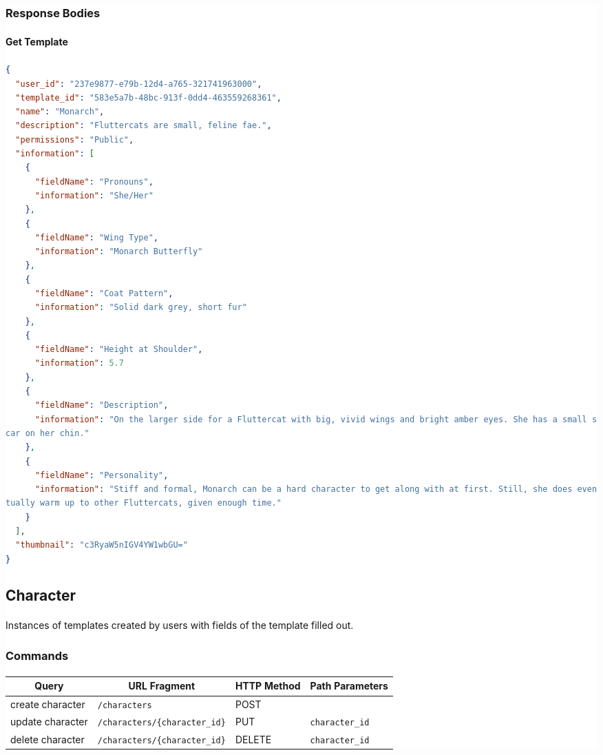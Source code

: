 ### Response Bodies
#### Get Template
````JSON
{
  "user_id": "237e9877-e79b-12d4-a765-321741963000",
  "template_id": "583e5a7b-48bc-913f-0dd4-463559268361",
  "name": "Monarch",
  "description": "Fluttercats are small, feline fae.",
  "permissions": "Public",
  "information": [
    {
      "fieldName": "Pronouns",
      "information": "She/Her"
    },
    {
      "fieldName": "Wing Type",
      "information": "Monarch Butterfly"
    },
    {
      "fieldName": "Coat Pattern",
      "information": "Solid dark grey, short fur"
    },
    {
      "fieldName": "Height at Shoulder",
      "information": 5.7
    },
    {
      "fieldName": "Description",
      "information": "On the larger side for a Fluttercat with big, vivid wings and bright amber eyes. She has a small scar on her chin."
    },
    {
      "fieldName": "Personality",
      "information": "Stiff and formal, Monarch can be a hard character to get along with at first. Still, she does eventually warm up to other Fluttercats, given enough time."
    }
  ],
  "thumbnail": "c3RyaW5nIGV4YW1wbGU="
}
````

## Character
Instances of templates created by users with fields of the template filled out.

### Commands 
| Query | URL Fragment | HTTP Method | Path Parameters |
| ------ | ------ | ------ | ------ |
| create character | ```/characters``` | POST |   |
| update character | ```/characters/{character_id}``` | PUT | ```character_id``` |
| delete character | ```/characters/{character_id}``` | DELETE | ```character_id``` |
